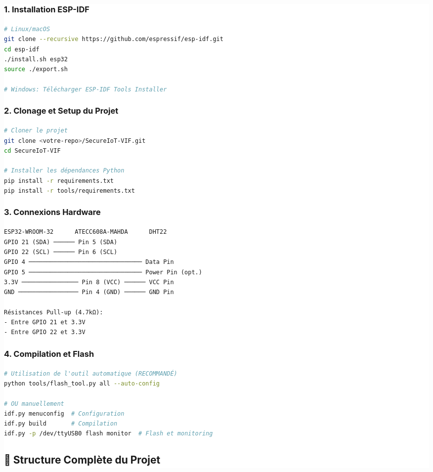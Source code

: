 ### 1. Installation ESP-IDF

```bash
# Linux/macOS
git clone --recursive https://github.com/espressif/esp-idf.git
cd esp-idf
./install.sh esp32
source ./export.sh

# Windows: Télécharger ESP-IDF Tools Installer
```

### 2. Clonage et Setup du Projet

```bash
# Cloner le projet
git clone <votre-repo>/SecureIoT-VIF.git
cd SecureIoT-VIF

# Installer les dépendances Python
pip install -r requirements.txt
pip install -r tools/requirements.txt
```

### 3. Connexions Hardware

```
ESP32-WROOM-32      ATECC608A-MAHDA      DHT22
GPIO 21 (SDA) ────── Pin 5 (SDA)
GPIO 22 (SCL) ────── Pin 6 (SCL)
GPIO 4 ──────────────────────────────── Data Pin
GPIO 5 ──────────────────────────────── Power Pin (opt.)
3.3V ──────────────── Pin 8 (VCC) ────── VCC Pin
GND ───────────────── Pin 4 (GND) ────── GND Pin

Résistances Pull-up (4.7kΩ):
- Entre GPIO 21 et 3.3V
- Entre GPIO 22 et 3.3V
```

### 4. Compilation et Flash

```bash
# Utilisation de l'outil automatique (RECOMMANDÉ)
python tools/flash_tool.py all --auto-config

# OU manuellement
idf.py menuconfig  # Configuration
idf.py build       # Compilation
idf.py -p /dev/ttyUSB0 flash monitor  # Flash et monitoring
```

## 📁 Structure Complète du Projet

